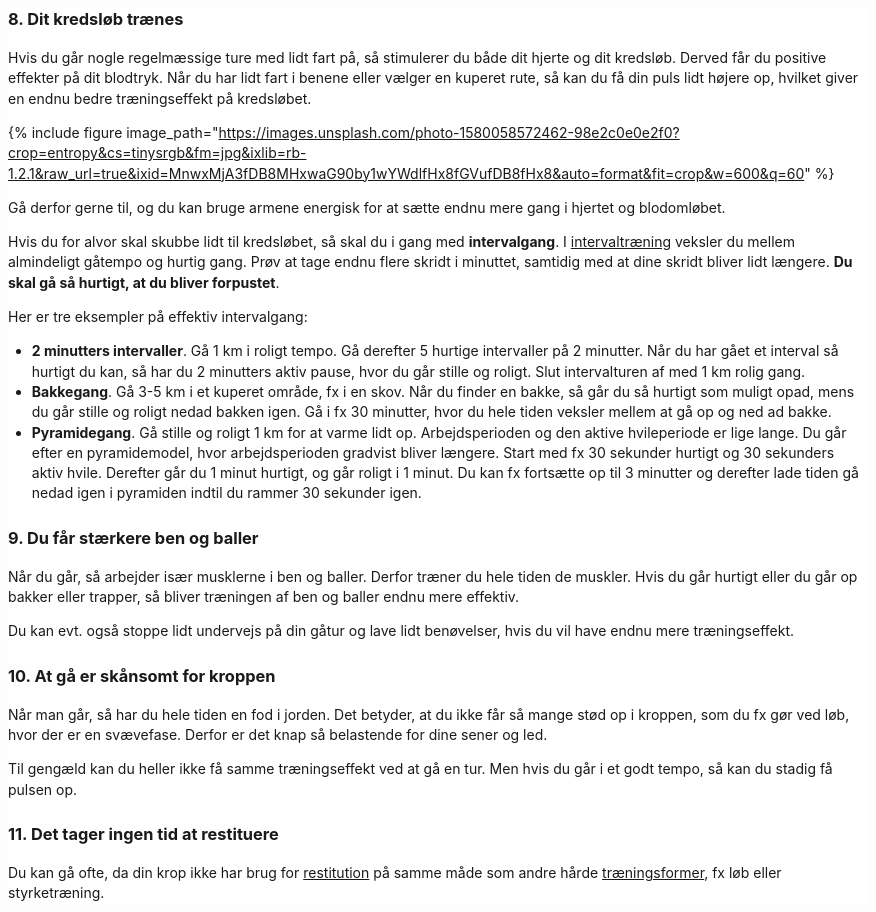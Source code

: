 ### 8. Dit kredsløb trænes

Hvis du går nogle regelmæssige ture med lidt fart på, så stimulerer du både dit hjerte og dit kredsløb. Derved får du positive effekter på dit blodtryk. Når du har lidt fart i benene eller vælger en kuperet rute, så kan du få din puls lidt højere op, hvilket giver en endnu bedre træningseffekt på kredsløbet.

{% include figure image_path="https://images.unsplash.com/photo-1580058572462-98e2c0e0e2f0?crop=entropy&cs=tinysrgb&fm=jpg&ixlib=rb-1.2.1&raw_url=true&ixid=MnwxMjA3fDB8MHxwaG90by1wYWdlfHx8fGVufDB8fHx8&auto=format&fit=crop&w=600&q=60" %}

Gå derfor gerne til, og du kan bruge armene energisk for at sætte endnu mere gang i hjertet og blodomløbet.

Hvis du for alvor skal skubbe lidt til kredsløbet, så skal du i gang med **intervalgang**. I [intervaltræning](/intervaltraening/) veksler du mellem almindeligt gåtempo og hurtig gang. Prøv at tage endnu flere skridt i minuttet, samtidig med at dine skridt bliver lidt længere. **Du skal gå så hurtigt, at du bliver forpustet**.

Her er tre eksempler på effektiv intervalgang:

- **2 minutters intervaller**. Gå 1 km i roligt tempo. Gå derefter 5 hurtige intervaller på 2 minutter. Når du har gået et interval så hurtigt du kan, så har du 2 minutters aktiv pause, hvor du går stille og roligt. Slut intervalturen af med 1 km rolig gang.
- **Bakkegang**. Gå 3-5 km i et kuperet område, fx i en skov. Når du finder en bakke, så går du så hurtigt som muligt opad, mens du går stille og roligt nedad bakken igen. Gå i fx 30 minutter, hvor du hele tiden veksler mellem at gå op og ned ad bakke.
- **Pyramidegang**. Gå stille og roligt 1 km for at varme lidt op. Arbejdsperioden og den aktive hvileperiode er lige lange. Du går efter en pyramidemodel, hvor arbejdsperioden gradvist bliver længere. Start med fx 30 sekunder hurtigt og 30 sekunders aktiv hvile. Derefter går du 1 minut hurtigt, og går roligt i 1 minut. Du kan fx fortsætte op til 3 minutter og derefter lade tiden gå nedad igen i pyramiden indtil du rammer 30 sekunder igen.

### 9. Du får stærkere ben og baller

Når du går, så arbejder især musklerne i ben og baller. Derfor træner du hele tiden de muskler. Hvis du går hurtigt eller du går op bakker eller trapper, så bliver træningen af ben og baller endnu mere effektiv.

Du kan evt. også stoppe lidt undervejs på din gåtur og lave lidt benøvelser, hvis du vil have endnu mere træningseffekt.

### 10. At gå er skånsomt for kroppen

Når man går, så har du hele tiden en fod i jorden. Det betyder, at du ikke får så mange stød op i kroppen, som du fx gør ved løb, hvor der er en svævefase. Derfor er det knap så belastende for dine sener og led.

Til gengæld kan du heller ikke få samme træningseffekt ved at gå en tur. Men hvis du går i et godt tempo, så kan du stadig få pulsen op.

### 11. Det tager ingen tid at restituere

Du kan gå ofte, da din krop ikke har brug for [restitution](/restitution/) på samme måde som andre hårde [træningsformer](/traeningsformer/), fx løb eller styrketræning.
